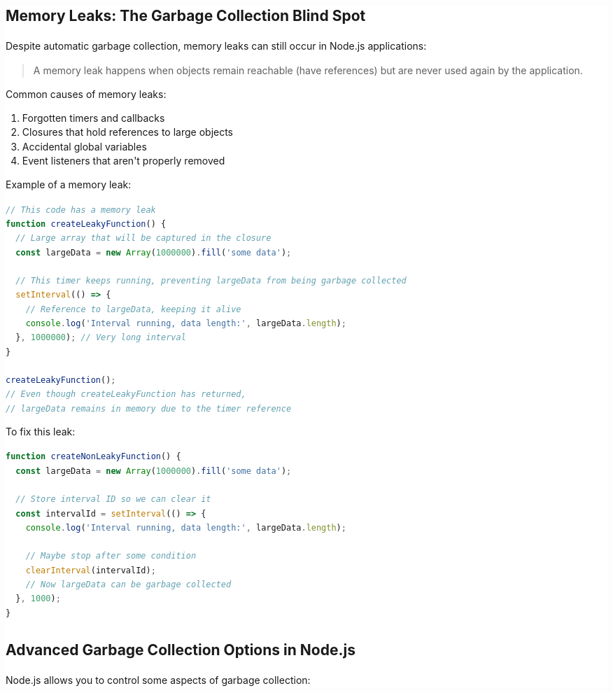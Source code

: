 ## Memory Leaks: The Garbage Collection Blind Spot

Despite automatic garbage collection, memory leaks can still occur in Node.js applications:

> A memory leak happens when objects remain reachable (have references) but are never used again by the application.

Common causes of memory leaks:

1. Forgotten timers and callbacks
2. Closures that hold references to large objects
3. Accidental global variables
4. Event listeners that aren't properly removed

Example of a memory leak:

```javascript
// This code has a memory leak
function createLeakyFunction() {
  // Large array that will be captured in the closure
  const largeData = new Array(1000000).fill('some data');
  
  // This timer keeps running, preventing largeData from being garbage collected
  setInterval(() => {
    // Reference to largeData, keeping it alive
    console.log('Interval running, data length:', largeData.length);
  }, 1000000); // Very long interval
}

createLeakyFunction();
// Even though createLeakyFunction has returned,
// largeData remains in memory due to the timer reference
```

To fix this leak:

```javascript
function createNonLeakyFunction() {
  const largeData = new Array(1000000).fill('some data');
  
  // Store interval ID so we can clear it
  const intervalId = setInterval(() => {
    console.log('Interval running, data length:', largeData.length);
  
    // Maybe stop after some condition
    clearInterval(intervalId);
    // Now largeData can be garbage collected
  }, 1000);
}
```

## Advanced Garbage Collection Options in Node.js

Node.js allows you to control some aspects of garbage collection:
